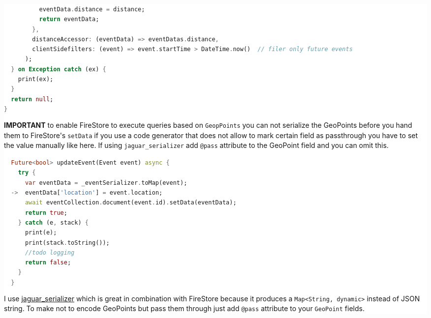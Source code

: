```Dart
          eventData.distance = distance;
          return eventData;
        },
        distanceAccessor: (eventData) => eventDatas.distance, 
        clientSidefilters: (event) => event.startTime > DateTime.now()  // filer only future events
      );
  } on Exception catch (ex) {
    print(ex);
  }
  return null;
}
```


**IMPORTANT** to enable FireStore to execute queries based on `GeopPoints` you can not serialize the GeoPoints before you hand them to FireStore's `setData` if you use a code generator that does not allow to mark certain field as passthrough you have to set the value manually like here. If using `jaguar_serializer`  add `@pass` attribute to the GeoPoint field and you can omit this.

```Dart
  Future<bool> updateEvent(Event event) async {
    try {
      var eventData = _eventSerializer.toMap(event);
  ->  eventData['location'] = event.location;
      await eventCollection.document(event.id).setData(eventData);
      return true;
    } catch (e, stack) {
      print(e);
      print(stack.toString());
      //todo logging
      return false;
    }
  }
```

I use [jaguar_serializer](https://pub.dartlang.org/flutter/packages?q=jaguar_serializer+) which is great in combination with FireStore because it produces a `Map<String, dynamic>` instead of JSON string. To make not to encode GeoPoints but pass them through just add `@pass` attribute to your `GeoPoint` fields.
